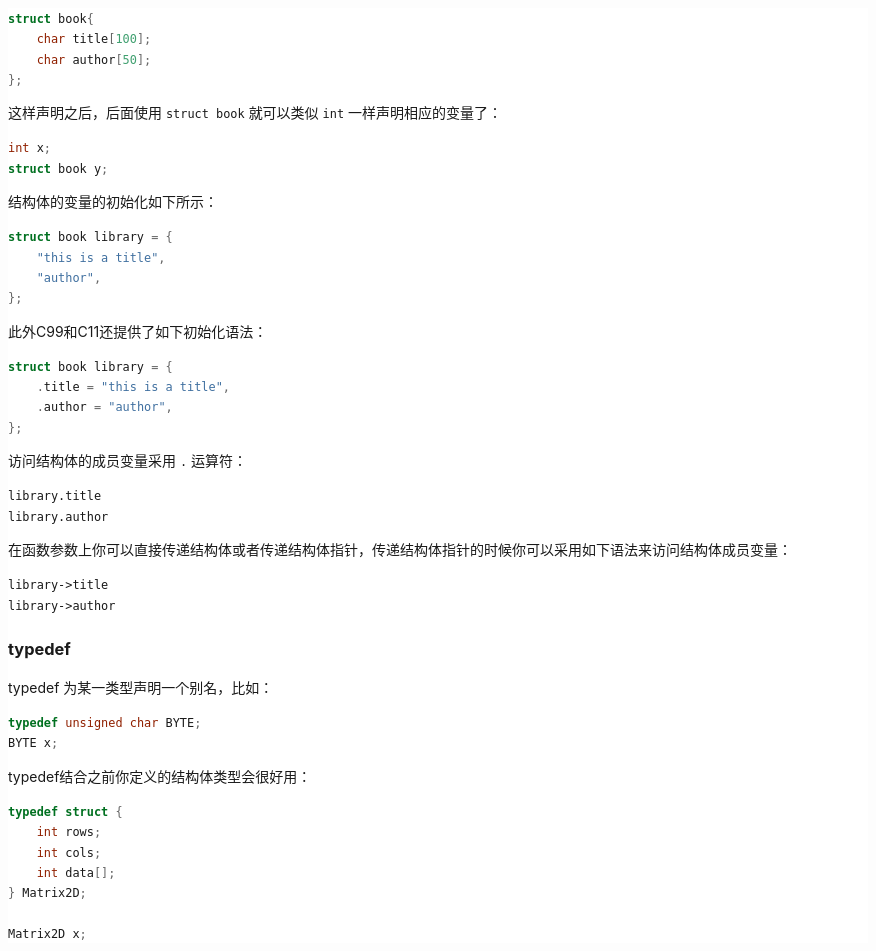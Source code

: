 ```c
struct book{
    char title[100];
    char author[50];
};
```

这样声明之后，后面使用 `struct book` 就可以类似 `int` 一样声明相应的变量了：

```c
int x;
struct book y;
```

结构体的变量的初始化如下所示：

```c
struct book library = {
    "this is a title",
    "author",
};
```

此外C99和C11还提供了如下初始化语法：

```c
struct book library = {
    .title = "this is a title",
    .author = "author",
};
```

访问结构体的成员变量采用 `.` 运算符：

```
library.title
library.author
```

在函数参数上你可以直接传递结构体或者传递结构体指针，传递结构体指针的时候你可以采用如下语法来访问结构体成员变量：

```
library->title
library->author
```



### typedef

typedef 为某一类型声明一个别名，比如：

```c
typedef unsigned char BYTE;
BYTE x;
```

typedef结合之前你定义的结构体类型会很好用：

```c
typedef struct {
	int rows;
	int cols;
	int data[];
} Matrix2D;

Matrix2D x;
```
